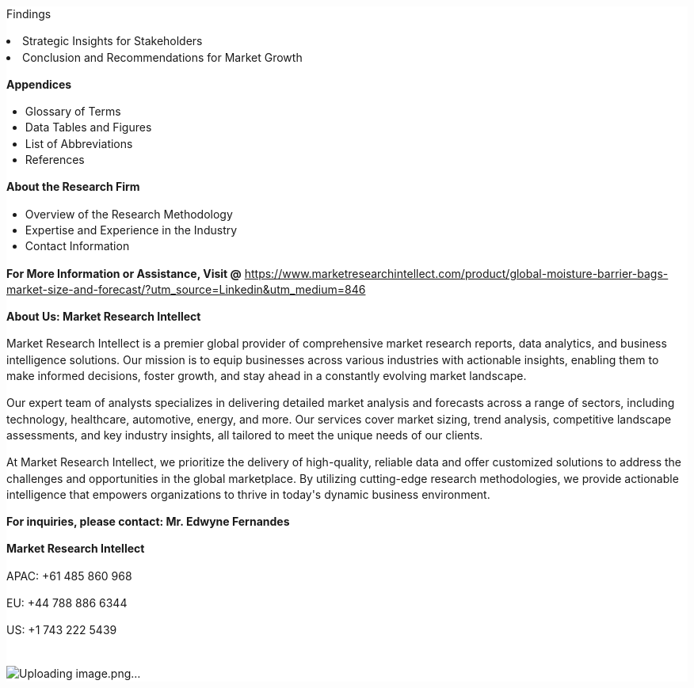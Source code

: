 Findings</li><li>Strategic Insights for Stakeholders</li><li>Conclusion and Recommendations for Market Growth</li></ul><p><strong>Appendices</strong></p><ul><li>Glossary of Terms</li><li>Data Tables and Figures</li><li>List of Abbreviations</li><li>References</li></ul><p><strong>About the Research Firm</strong></p><ul><li>Overview of the Research Methodology</li><li>Expertise and Experience in the Industry</li><li>Contact Information</li></ul></div><div class="article-main__content" data-test-id="publishing-text-block"><p><span class="font-[700]"><strong>For More Information or Assistance, Visit @</strong>&nbsp;<a href="https://www.marketresearchintellect.com/product/global-moisture-barrier-bags-market-size-and-forecast/?utm_source=Linkedin&utm_medium=846">https://www.marketresearchintellect.com/product/global-moisture-barrier-bags-market-size-and-forecast/?utm_source=Linkedin&utm_medium=846</a></span></p><p><strong>About Us: Market Research Intellect</strong></p><p>Market Research Intellect is a premier global provider of comprehensive market research reports, data analytics, and business intelligence solutions. Our mission is to equip businesses across various industries with actionable insights, enabling them to make informed decisions, foster growth, and stay ahead in a constantly evolving market landscape.</p><p>Our expert team of analysts specializes in delivering detailed market analysis and forecasts across a range of sectors, including technology, healthcare, automotive, energy, and more. Our services cover market sizing, trend analysis, competitive landscape assessments, and key industry insights, all tailored to meet the unique needs of our clients.</p><p>At Market Research Intellect, we prioritize the delivery of high-quality, reliable data and offer customized solutions to address the challenges and opportunities in the global marketplace. By utilizing cutting-edge research methodologies, we provide actionable intelligence that empowers organizations to thrive in today's dynamic business environment.</p><p><strong>For inquiries, please contact: Mr. Edwyne Fernandes</strong></p><p><strong>Market Research Intellect</strong></p><p>APAC: +61 485 860 968</p><p>EU: +44 788 886 6344</p><p>US: +1 743 222 5439</p></div><div class="article-main__content" data-test-id="publishing-text-block">&nbsp;</div>
![Uploading image.png…]()

